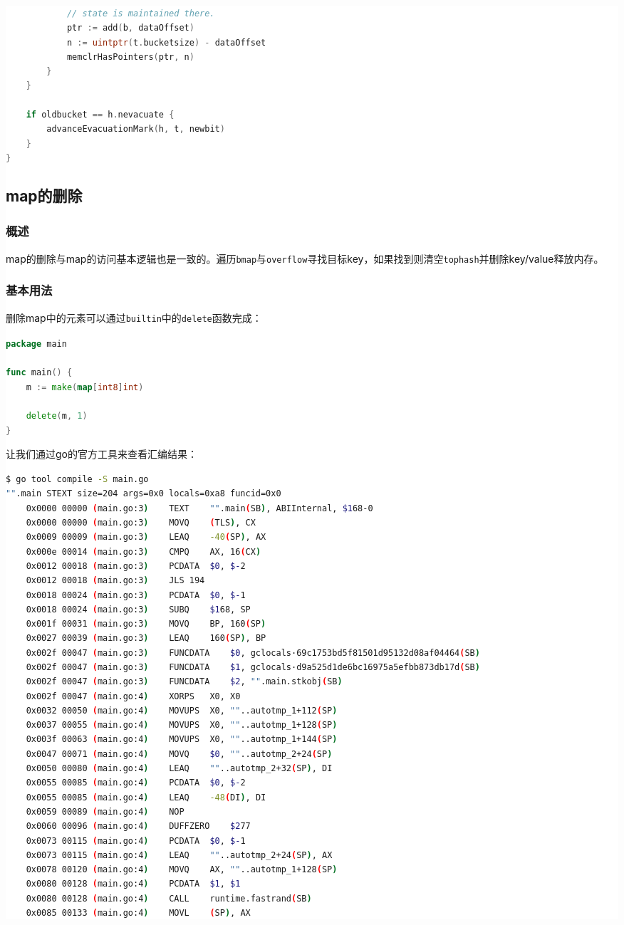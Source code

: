 ```go
			// state is maintained there.
			ptr := add(b, dataOffset)
			n := uintptr(t.bucketsize) - dataOffset
			memclrHasPointers(ptr, n)
		}
	}

	if oldbucket == h.nevacuate {
		advanceEvacuationMark(h, t, newbit)
	}
}
```

## map的删除

### 概述
map的删除与map的访问基本逻辑也是一致的。遍历`bmap`与`overflow`寻找目标key，如果找到则清空`tophash`并删除key/value释放内存。

### 基本用法
删除map中的元素可以通过`builtin`中的`delete`函数完成：
```go
package main

func main() {
	m := make(map[int8]int)

	delete(m, 1)
}
```

让我们通过go的官方工具来查看汇编结果：
```bash
$ go tool compile -S main.go
"".main STEXT size=204 args=0x0 locals=0xa8 funcid=0x0
	0x0000 00000 (main.go:3)	TEXT	"".main(SB), ABIInternal, $168-0
	0x0000 00000 (main.go:3)	MOVQ	(TLS), CX
	0x0009 00009 (main.go:3)	LEAQ	-40(SP), AX
	0x000e 00014 (main.go:3)	CMPQ	AX, 16(CX)
	0x0012 00018 (main.go:3)	PCDATA	$0, $-2
	0x0012 00018 (main.go:3)	JLS	194
	0x0018 00024 (main.go:3)	PCDATA	$0, $-1
	0x0018 00024 (main.go:3)	SUBQ	$168, SP
	0x001f 00031 (main.go:3)	MOVQ	BP, 160(SP)
	0x0027 00039 (main.go:3)	LEAQ	160(SP), BP
	0x002f 00047 (main.go:3)	FUNCDATA	$0, gclocals·69c1753bd5f81501d95132d08af04464(SB)
	0x002f 00047 (main.go:3)	FUNCDATA	$1, gclocals·d9a525d1de6bc16975a5efbb873db17d(SB)
	0x002f 00047 (main.go:3)	FUNCDATA	$2, "".main.stkobj(SB)
	0x002f 00047 (main.go:4)	XORPS	X0, X0
	0x0032 00050 (main.go:4)	MOVUPS	X0, ""..autotmp_1+112(SP)
	0x0037 00055 (main.go:4)	MOVUPS	X0, ""..autotmp_1+128(SP)
	0x003f 00063 (main.go:4)	MOVUPS	X0, ""..autotmp_1+144(SP)
	0x0047 00071 (main.go:4)	MOVQ	$0, ""..autotmp_2+24(SP)
	0x0050 00080 (main.go:4)	LEAQ	""..autotmp_2+32(SP), DI
	0x0055 00085 (main.go:4)	PCDATA	$0, $-2
	0x0055 00085 (main.go:4)	LEAQ	-48(DI), DI
	0x0059 00089 (main.go:4)	NOP
	0x0060 00096 (main.go:4)	DUFFZERO	$277
	0x0073 00115 (main.go:4)	PCDATA	$0, $-1
	0x0073 00115 (main.go:4)	LEAQ	""..autotmp_2+24(SP), AX
	0x0078 00120 (main.go:4)	MOVQ	AX, ""..autotmp_1+128(SP)
	0x0080 00128 (main.go:4)	PCDATA	$1, $1
	0x0080 00128 (main.go:4)	CALL	runtime.fastrand(SB)
	0x0085 00133 (main.go:4)	MOVL	(SP), AX
```

[^1]: http://openjdk.java.net/jeps/180